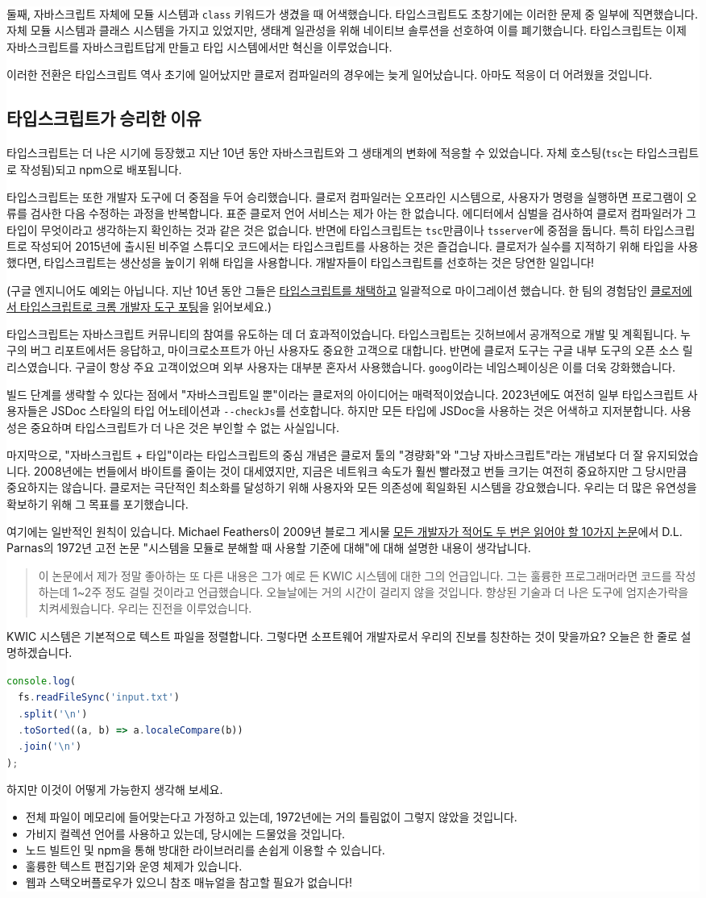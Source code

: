 둘째, 자바스크립트 자체에 모듈 시스템과 `class` 키워드가 생겼을 때 어색했습니다. 타입스크립트도 초창기에는 이러한 문제 중 일부에 직면했습니다. 자체 모듈 시스템과 클래스 시스템을 가지고 있었지만, 생태계 일관성을 위해 네이티브 솔루션을 선호하여 이를 폐기했습니다. 타입스크립트는 이제 자바스크립트를 자바스크립트답게 만들고 타입 시스템에서만 혁신을 이루었습니다.

이러한 전환은 타입스크립트 역사 초기에 일어났지만 클로저 컴파일러의 경우에는 늦게 일어났습니다. 아마도 적응이 더 어려웠을 것입니다.

## 타입스크립트가 승리한 이유

타입스크립트는 더 나은 시기에 등장했고 지난 10년 동안 자바스크립트와 그 생태계의 변화에 적응할 수 있었습니다. 자체 호스팅(`tsc`는 타입스크립트로 작성됨)되고 npm으로 배포됩니다.

타입스크립트는 또한 개발자 도구에 더 중점을 두어 승리했습니다. 클로저 컴파일러는 오프라인 시스템으로, 사용자가 명령을 실행하면 프로그램이 오류를 검사한 다음 수정하는 과정을 반복합니다. 표준 클로저 언어 서비스는 제가 아는 한 없습니다. 에디터에서 심벌을 검사하여 클로저 컴파일러가 그 타입이 무엇이라고 생각하는지 확인하는 것과 같은 것은 없습니다. 반면에 타입스크립트는 `tsc`만큼이나 `tsserver`에 중점을 둡니다. 특히 타입스크립트로 작성되어 2015년에 출시된 비주얼 스튜디오 코드에서는 타입스크립트를 사용하는 것은 즐겁습니다. 클로저가 실수를 지적하기 위해 타입을 사용했다면, 타입스크립트는 생산성을 높이기 위해 타입을 사용합니다. 개발자들이 타입스크립트를 선호하는 것은 당연한 일입니다!

(구글 엔지니어도 예외는 아닙니다. 지난 10년 동안 그들은 [타입스크립트를 채택하고](https://neugierig.org/software/blog/2018/09/typescript-at-google.html) 일괄적으로 마이그레이션 했습니다. 한 팀의 경험담인 [클로저에서 타입스크립트로 크롬 개발자 도구 포팅](https://developer.chrome.com/blog/migrating-to-typescript/)을 읽어보세요.)

타입스크립트는 자바스크립트 커뮤니티의 참여를 유도하는 데 더 효과적이었습니다. 타입스크립트는 깃허브에서 공개적으로 개발 및 계획됩니다. 누구의 버그 리포트에서든 응답하고, 마이크로소프트가 아닌 사용자도 중요한 고객으로 대합니다. 반면에 클로저 도구는 구글 내부 도구의 오픈 소스 릴리스였습니다. 구글이 항상 주요 고객이었으며 외부 사용자는 대부분 혼자서 사용했습니다. `goog`이라는 네임스페이싱은 이를 더욱 강화했습니다.

빌드 단계를 생략할 수 있다는 점에서 "자바스크립트일 뿐"이라는 클로저의 아이디어는 매력적이었습니다. 2023년에도 여전히 일부 타입스크립트 사용자들은 JSDoc 스타일의 타입 어노테이션과 `--checkJs`를 선호합니다. 하지만 모든 타입에 JSDoc을 사용하는 것은 어색하고 지저분합니다. 사용성은 중요하며 타입스크립트가 더 나은 것은 부인할 수 없는 사실입니다.

마지막으로, "자바스크립트 + 타입"이라는 타입스크립트의 중심 개념은 클로저 툴의 "경량화"와 "그냥 자바스크립트"라는 개념보다 더 잘 유지되었습니다. 2008년에는 번들에서 바이트를 줄이는 것이 대세였지만, 지금은 네트워크 속도가 훨씬 빨라졌고 번들 크기는 여전히 중요하지만 그 당시만큼 중요하지는 않습니다. 클로저는 극단적인 최소화를 달성하기 위해 사용자와 모든 의존성에 획일화된 시스템을 강요했습니다. 우리는 더 많은 유연성을 확보하기 위해 그 목표를 포기했습니다.

여기에는 일반적인 원칙이 있습니다. Michael Feathers이 2009년 블로그 게시물 [모든 개발자가 적어도 두 번은 읽어야 할 10가지 논문](https://michaelfeathers.silvrback.com/10-papers-every-developer-should-read-at-least-twice)에서 D.L. Parnas의 1972년 고전 논문 "시스템을 모듈로 분해할 때 사용할 기준에 대해"에 대해 설명한 내용이 생각납니다.

> 이 논문에서 제가 정말 좋아하는 또 다른 내용은 그가 예로 든 KWIC 시스템에 대한 그의 언급입니다. 그는 훌륭한 프로그래머라면 코드를 작성하는데 1~2주 정도 걸릴 것이라고 언급했습니다. 오늘날에는 거의 시간이 걸리지 않을 것입니다. 향상된 기술과 더 나은 도구에 엄지손가락을 치켜세웠습니다. 우리는 진전을 이루었습니다.

KWIC 시스템은 기본적으로 텍스트 파일을 정렬합니다. 그렇다면 소프트웨어 개발자로서 우리의 진보를 칭찬하는 것이 맞을까요? 오늘은 한 줄로 설명하겠습니다.

```js
console.log(  
  fs.readFileSync('input.txt')  
  .split('\n')  
  .toSorted((a, b) => a.localeCompare(b))  
  .join('\n')
);
```

하지만 이것이 어떻게 가능한지 생각해 보세요.

* 전체 파일이 메모리에 들어맞는다고 가정하고 있는데, 1972년에는 거의 틀림없이 그렇지 않았을 것입니다.
* 가비지 컬렉션 언어를 사용하고 있는데, 당시에는 드물었을 것입니다.
* 노드 빌트인 및 npm을 통해 방대한 라이브러리를 손쉽게 이용할 수 있습니다.
* 훌륭한 텍스트 편집기와 운영 체제가 있습니다.
* 웹과 스택오버플로우가 있으니 참조 매뉴얼을 참고할 필요가 없습니다!
